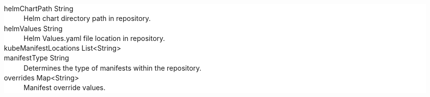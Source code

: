 <div>
<pulumi-choosable type="language" values="yaml">
<dl class="resources-properties"><dt class="property-optional"
            title="Optional">
        <span id="helmchartpath_yaml">
<a data-swiftype-name="resource-property" data-swiftype-type="text" href="#helmchartpath_yaml" style="color: inherit; text-decoration: inherit;">helm<wbr>Chart<wbr>Path</a>
</span>
        <span class="property-indicator"></span>
        <span class="property-type">String</span>
    </dt>
    <dd>Helm chart directory path in repository.</dd><dt class="property-optional"
            title="Optional">
        <span id="helmvalues_yaml">
<a data-swiftype-name="resource-property" data-swiftype-type="text" href="#helmvalues_yaml" style="color: inherit; text-decoration: inherit;">helm<wbr>Values</a>
</span>
        <span class="property-indicator"></span>
        <span class="property-type">String</span>
    </dt>
    <dd>Helm Values.yaml file location in repository.</dd><dt class="property-optional"
            title="Optional">
        <span id="kubemanifestlocations_yaml">
<a data-swiftype-name="resource-property" data-swiftype-type="text" href="#kubemanifestlocations_yaml" style="color: inherit; text-decoration: inherit;">kube<wbr>Manifest<wbr>Locations</a>
</span>
        <span class="property-indicator"></span>
        <span class="property-type">List&lt;String&gt;</span>
    </dt>
    <dd></dd><dt class="property-optional"
            title="Optional">
        <span id="manifesttype_yaml">
<a data-swiftype-name="resource-property" data-swiftype-type="text" href="#manifesttype_yaml" style="color: inherit; text-decoration: inherit;">manifest<wbr>Type</a>
</span>
        <span class="property-indicator"></span>
        <span class="property-type">String</span>
    </dt>
    <dd>Determines the type of manifests within the repository.</dd><dt class="property-optional"
            title="Optional">
        <span id="overrides_yaml">
<a data-swiftype-name="resource-property" data-swiftype-type="text" href="#overrides_yaml" style="color: inherit; text-decoration: inherit;">overrides</a>
</span>
        <span class="property-indicator"></span>
        <span class="property-type">Map&lt;String&gt;</span>
    </dt>
    <dd>Manifest override values.</dd></dl>
</pulumi-choosable>
</div>
